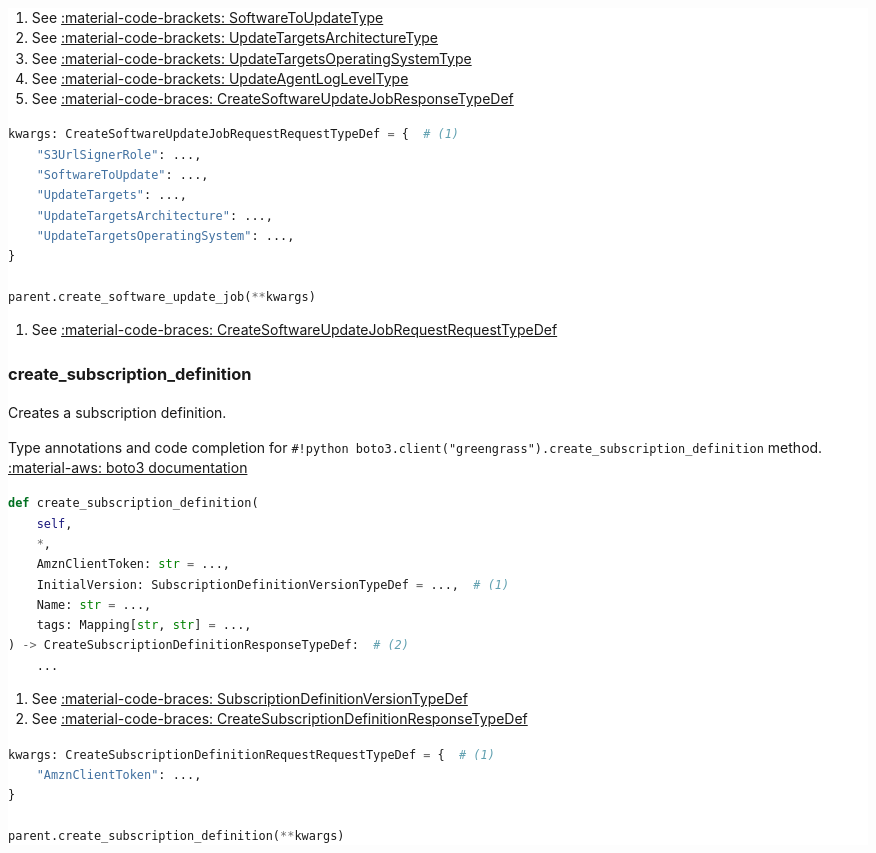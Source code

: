 1. See [:material-code-brackets: SoftwareToUpdateType](./literals.md#softwaretoupdatetype) 
2. See [:material-code-brackets: UpdateTargetsArchitectureType](./literals.md#updatetargetsarchitecturetype) 
3. See [:material-code-brackets: UpdateTargetsOperatingSystemType](./literals.md#updatetargetsoperatingsystemtype) 
4. See [:material-code-brackets: UpdateAgentLogLevelType](./literals.md#updateagentlogleveltype) 
5. See [:material-code-braces: CreateSoftwareUpdateJobResponseTypeDef](./type_defs.md#createsoftwareupdatejobresponsetypedef) 


```python title="Usage example with kwargs"
kwargs: CreateSoftwareUpdateJobRequestRequestTypeDef = {  # (1)
    "S3UrlSignerRole": ...,
    "SoftwareToUpdate": ...,
    "UpdateTargets": ...,
    "UpdateTargetsArchitecture": ...,
    "UpdateTargetsOperatingSystem": ...,
}

parent.create_software_update_job(**kwargs)
```

1. See [:material-code-braces: CreateSoftwareUpdateJobRequestRequestTypeDef](./type_defs.md#createsoftwareupdatejobrequestrequesttypedef) 

### create\_subscription\_definition

Creates a subscription definition.

Type annotations and code completion for `#!python boto3.client("greengrass").create_subscription_definition` method.
[:material-aws: boto3 documentation](https://boto3.amazonaws.com/v1/documentation/api/latest/reference/services/greengrass.html#Greengrass.Client.create_subscription_definition)

```python title="Method definition"
def create_subscription_definition(
    self,
    *,
    AmznClientToken: str = ...,
    InitialVersion: SubscriptionDefinitionVersionTypeDef = ...,  # (1)
    Name: str = ...,
    tags: Mapping[str, str] = ...,
) -> CreateSubscriptionDefinitionResponseTypeDef:  # (2)
    ...
```

1. See [:material-code-braces: SubscriptionDefinitionVersionTypeDef](./type_defs.md#subscriptiondefinitionversiontypedef) 
2. See [:material-code-braces: CreateSubscriptionDefinitionResponseTypeDef](./type_defs.md#createsubscriptiondefinitionresponsetypedef) 


```python title="Usage example with kwargs"
kwargs: CreateSubscriptionDefinitionRequestRequestTypeDef = {  # (1)
    "AmznClientToken": ...,
}

parent.create_subscription_definition(**kwargs)
```
